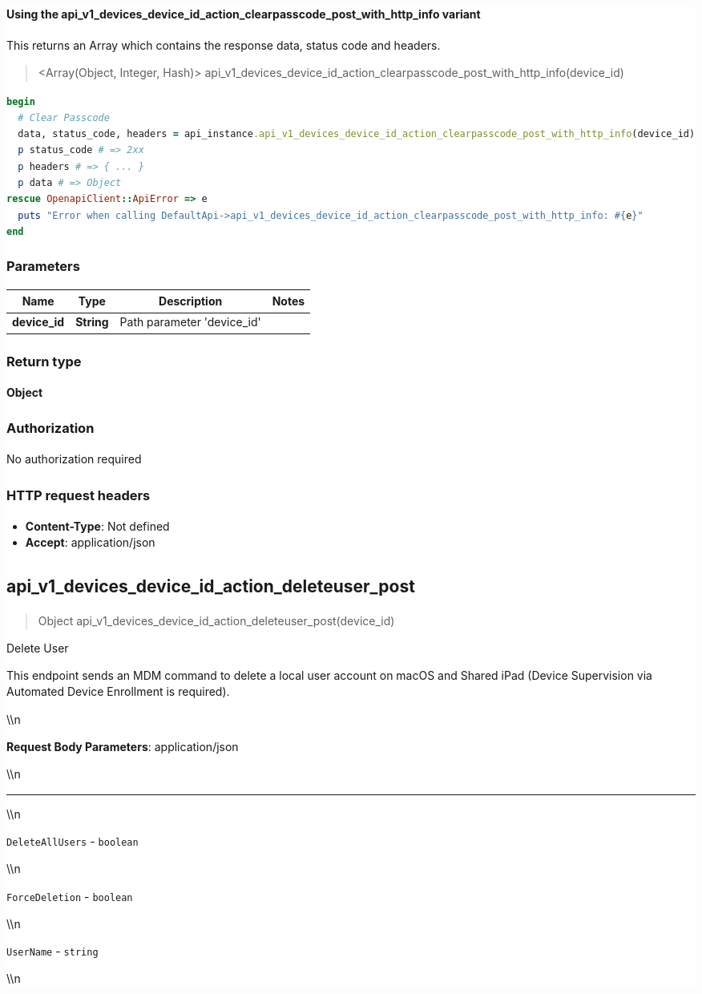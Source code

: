 ```ruby
```

#### Using the api_v1_devices_device_id_action_clearpasscode_post_with_http_info variant

This returns an Array which contains the response data, status code and headers.

> <Array(Object, Integer, Hash)> api_v1_devices_device_id_action_clearpasscode_post_with_http_info(device_id)

```ruby
begin
  # Clear Passcode
  data, status_code, headers = api_instance.api_v1_devices_device_id_action_clearpasscode_post_with_http_info(device_id)
  p status_code # => 2xx
  p headers # => { ... }
  p data # => Object
rescue OpenapiClient::ApiError => e
  puts "Error when calling DefaultApi->api_v1_devices_device_id_action_clearpasscode_post_with_http_info: #{e}"
end
```

### Parameters

| Name | Type | Description | Notes |
| ---- | ---- | ----------- | ----- |
| **device_id** | **String** | Path parameter &#39;device_id&#39; |  |

### Return type

**Object**

### Authorization

No authorization required

### HTTP request headers

- **Content-Type**: Not defined
- **Accept**: application/json


## api_v1_devices_device_id_action_deleteuser_post

> Object api_v1_devices_device_id_action_deleteuser_post(device_id)

Delete User

<p>This endpoint sends an MDM command to delete a local user account on macOS and Shared iPad (Device Supervision via Automated Device Enrollment is required).</p>\\n<p><strong>Request Body Parameters</strong>: application/json</p>\\n<hr />\\n<p><code>DeleteAllUsers</code> - <code>boolean</code></p>\\n<p><code>ForceDeletion</code> - <code>boolean</code></p>\\n<p><code>UserName</code> - <code>string</code></p>\\n
